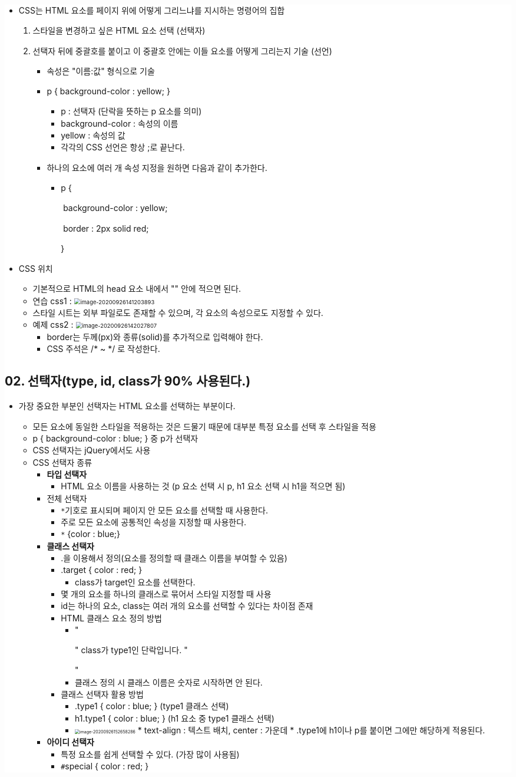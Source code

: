   * CSS는 HTML 요소를 페이지 위에 어떻게 그리느냐를 지시하는 명령어의 집합

    1. 스타일을 변경하고 싶은 HTML 요소 선택 (선택자)

    2. 선택자 뒤에 중괄호를 붙이고 이 중괄호 안에는 이들 요소를 어떻게 그리는지 기술 (선언)

       * 속성은 "이름:값" 형식으로 기술

       * p { background-color : yellow; }

         * p : 선택자 (단락을 뜻하는 p 요소를 의미)
         * background-color : 속성의 이름
         * yellow : 속성의 값
         * 각각의 CSS 선언은 항상 ;로 끝난다.

       * 하나의 요소에 여러 개 속성 지정을 원하면 다음과 같이 추가한다.

         * p {

           ​			background-color : yellow;

           ​			border : 2px solid red; 	

           }



* CSS 위치
  * 기본적으로 HTML의 head 요소 내에서 "<style>" ~ "</style>" 안에 적으면 된다.
  * 연습 css1 : <img src="C:\Users\user\AppData\Roaming\Typora\typora-user-images\image-20200926141203893.png" alt="image-20200926141203893" style="zoom:67%;" />
  * 스타일 시트는 외부 파일로도 존재할 수 있으며, 각 요소의 속성으로도 지정할 수 있다.
  * 예제 css2 : <img src="C:\Users\user\AppData\Roaming\Typora\typora-user-images\image-20200926142027807.png" alt="image-20200926142027807" style="zoom:67%;" />
    * border는 두께(px)와 종류(solid)를 추가적으로 입력해야 한다.
    * CSS 주석은 /* ~ */ 로 작성한다.



## 02. 선택자(type, id, class가 90% 사용된다.)

* 가장 중요한 부분인 선택자는 HTML 요소를 선택하는 부분이다.

  * 모든 요소에 동일한 스타일을 적용하는 것은 드물기 때문에 대부분 특정 요소를 선택 후 스타일을 적용
  * p { background-color : blue; } 중 p가 선택자
  * CSS 선택자는 jQuery에서도 사용
  * CSS 선택자 종류
    * **타입 선택자**
      * HTML 요소 이름을 사용하는 것 (p 요소 선택 시 p, h1 요소 선택 시 h1을 적으면 됨)
    * 전체 선택자
      * `*`기호로 표시되며 페이지 안 모든 요소를 선택할 때 사용한다.
      * 주로 모든 요소에 공통적인 속성을 지정할 때 사용한다.
      * `*` {color : blue;}
    * **클래스 선택자**
      * .을 이용해서 정의(요소를 정의할 때 클래스 이름을 부여할 수 있음)
      * .target { color : red; }
        * class가 target인 요소를 선택한다.
      * 몇 개의 요소를 하나의 클래스로 묶어서 스타일 지정할 때 사용
      * id는 하나의 요소, class는 여러 개의 요소를 선택할 수 있다는 차이점 존재
      * HTML 클래스 요소 정의 방법
        * "<p class="type1">" class가 type1인 단락입니다. "</p>"
        * 클래스 정의 시 클래스 이름은 숫자로 시작하면 안 된다.
      * 클래스 선택자 활용 방법
        * .type1 { color : blue; } (type1 클래스 선택)
        * h1.type1 { color : blue; } (h1 요소 중 type1 클래스 선택)
        * <img src="C:\Users\user\AppData\Roaming\Typora\typora-user-images\image-20200926152658286.png" alt="image-20200926152658286" style="zoom:50%;" />
          * text-align : 텍스트 배치, center : 가운데
          * .type1에 h1이나 p를 붙이면 그에만 해당하게 적용된다.
    * **아이디 선택자**
      * 특정 요소를 쉽게 선택할 수 있다. (가장 많이 사용됨)
      * `#`special { color : red; }